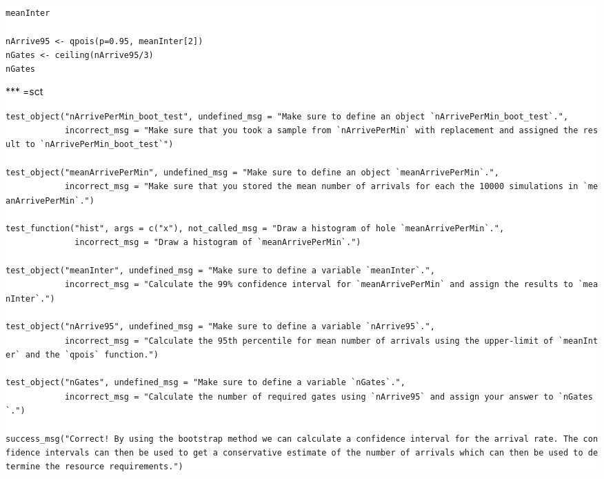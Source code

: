 ```{r}
meanInter

nArrive95 <- qpois(p=0.95, meanInter[2])
nGates <- ceiling(nArrive95/3)
nGates
```

*** =sct
```{r}
test_object("nArrivePerMin_boot_test", undefined_msg = "Make sure to define an object `nArrivePerMin_boot_test`.",
            incorrect_msg = "Make sure that you took a sample from `nArrivePerMin` with replacement and assigned the result to `nArrivePerMin_boot_test`")     

test_object("meanArrivePerMin", undefined_msg = "Make sure to define an object `meanArrivePerMin`.",
            incorrect_msg = "Make sure that you stored the mean number of arrivals for each the 10000 simulations in `meanArrivePerMin`.")     

test_function("hist", args = c("x"), not_called_msg = "Draw a histogram of hole `meanArrivePerMin`.",
              incorrect_msg = "Draw a histogram of `meanArrivePerMin`.")

test_object("meanInter", undefined_msg = "Make sure to define a variable `meanInter`.",
            incorrect_msg = "Calculate the 99% confidence interval for `meanArrivePerMin` and assign the results to `meanInter`.")

test_object("nArrive95", undefined_msg = "Make sure to define a variable `nArrive95`.",
            incorrect_msg = "Calculate the 95th percentile for mean number of arrivals using the upper-limit of `meanInter` and the `qpois` function.")

test_object("nGates", undefined_msg = "Make sure to define a variable `nGates`.",
            incorrect_msg = "Calculate the number of required gates using `nArrive95` and assign your answer to `nGates`.")

success_msg("Correct! By using the bootstrap method we can calculate a confidence interval for the arrival rate. The confidence intervals can then be used to get a conservative estimate of the number of arrivals which can then be used to determine the resource requirements.")
```
